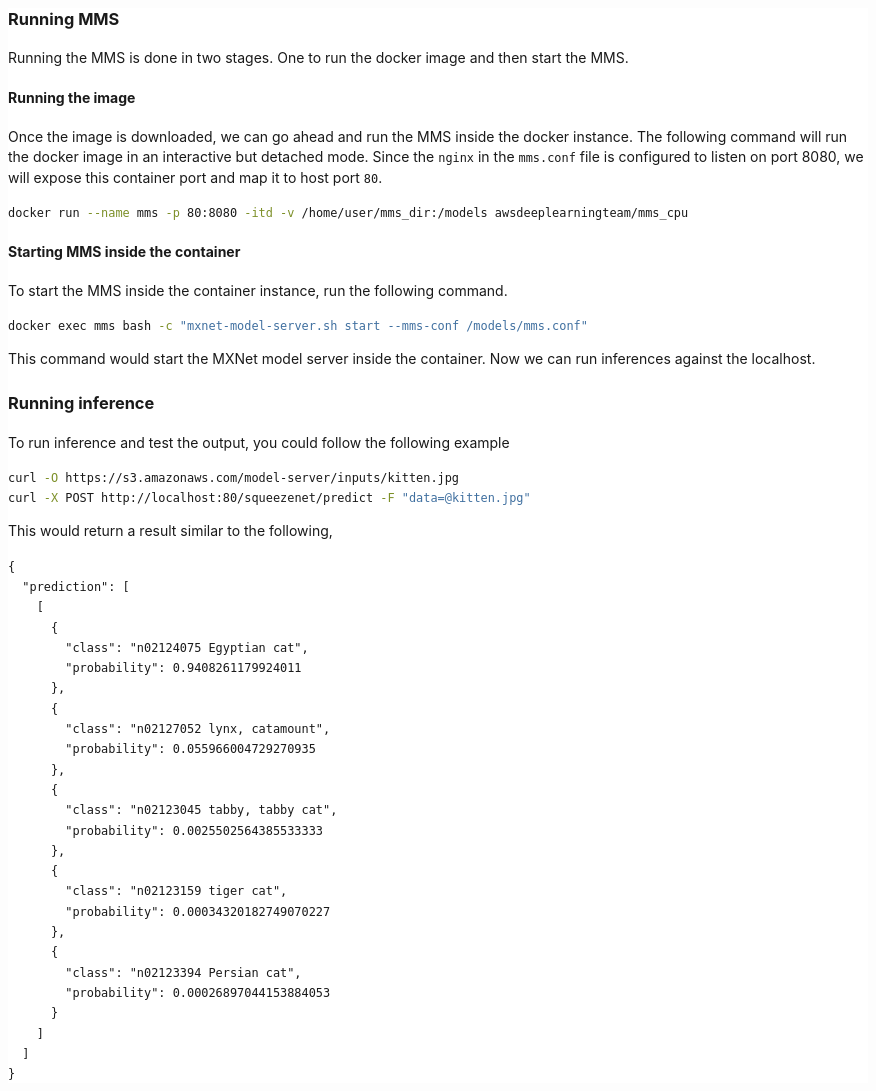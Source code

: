 ### Running MMS
Running the MMS is done in two stages. One to run the docker image and then start the MMS.

#### Running the image
Once the image is downloaded, we can go ahead and run the MMS inside the docker instance. The following command will
run the docker image in an interactive but detached mode. Since the `nginx` in the `mms.conf` file is configured to 
listen on port 8080, we will expose this container port and map it to host port `80`.

```bash
docker run --name mms -p 80:8080 -itd -v /home/user/mms_dir:/models awsdeeplearningteam/mms_cpu
```

#### Starting MMS inside the container
To start the MMS inside the container instance, run the following command.
```bash
docker exec mms bash -c "mxnet-model-server.sh start --mms-conf /models/mms.conf"
```
This command would start the MXNet model server inside the container. Now we can run inferences against the localhost.


### Running inference
To run inference and test the output, you could follow the following example
```bash
curl -O https://s3.amazonaws.com/model-server/inputs/kitten.jpg
curl -X POST http://localhost:80/squeezenet/predict -F "data=@kitten.jpg"
```

This would return a result similar to the following,

```text
{
  "prediction": [
    [
      {
        "class": "n02124075 Egyptian cat",
        "probability": 0.9408261179924011
      },
      {
        "class": "n02127052 lynx, catamount",
        "probability": 0.055966004729270935
      },
      {
        "class": "n02123045 tabby, tabby cat",
        "probability": 0.0025502564385533333
      },
      {
        "class": "n02123159 tiger cat",
        "probability": 0.00034320182749070227
      },
      {
        "class": "n02123394 Persian cat",
        "probability": 0.00026897044153884053
      }
    ]
  ]
}
``` 
